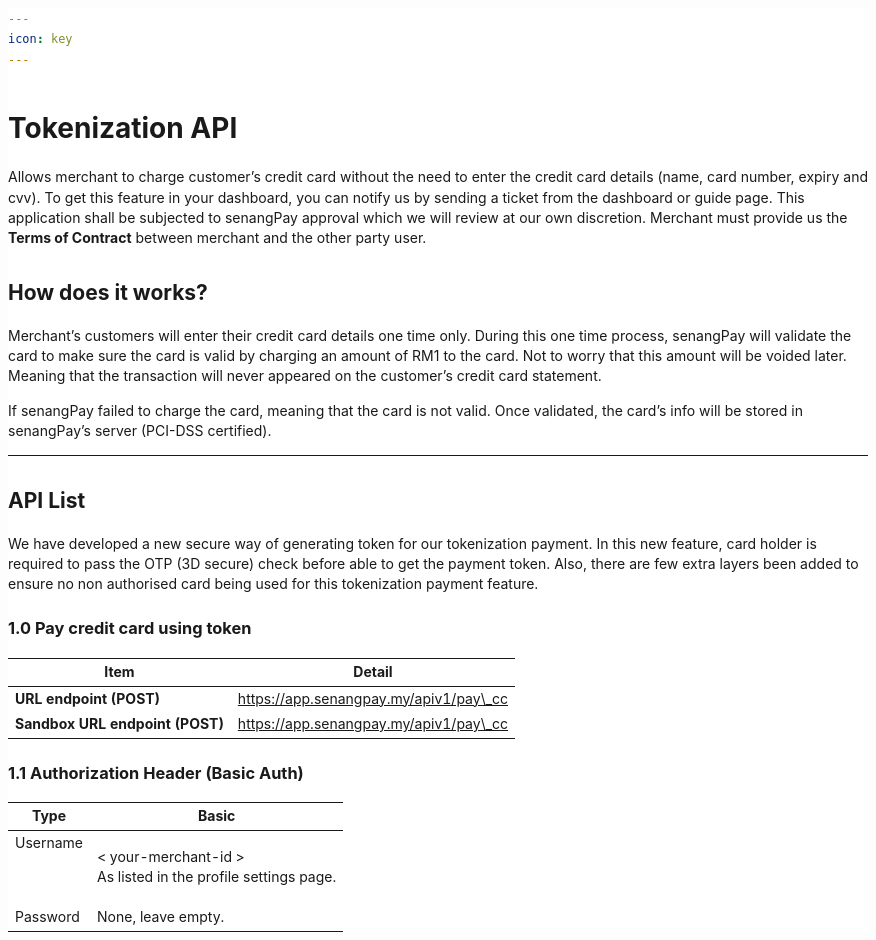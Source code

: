 ```yaml
---
icon: key
---
```


# Tokenization API

Allows merchant to charge customer’s credit card without the need to enter the credit card details (name, card number, expiry and cvv). To get this feature in your dashboard, you can notify us by sending a ticket from the dashboard or guide page. This application shall be subjected to senangPay approval which we will review at our own discretion. Merchant must provide us the **Terms of Contract** between merchant and the other party user.



## **How does it works?**

Merchant’s customers will enter their credit card details one time only. During this one time process, senangPay will validate the card to make sure the card is valid by charging an amount of RM1 to the card. Not to worry that this amount will be voided later. Meaning that the transaction will never appeared on the customer’s credit card statement.

If senangPay failed to charge the card, meaning that the card is not valid. Once validated, the card’s info will be stored in senangPay’s server (PCI-DSS certified).



***

## API List

We have developed a new secure way of generating token for our tokenization payment. In this new feature, card holder is required to pass the OTP (3D secure) check before able to get the payment token. Also, there are few extra layers been added to ensure no non authorised card being used for this tokenization payment feature.



### **1.0 Pay credit card using token**

| Item                            | Detail                                 |
| ------------------------------- | -------------------------------------- |
| **URL endpoint (POST)**         | https://app.senangpay.my/apiv1/pay\_cc |
| **Sandbox URL endpoint (POST)** | https://app.senangpay.my/apiv1/pay\_cc |



### **1.1 Authorization Header (Basic Auth)**

| Type     | Basic                                                                       |
| -------- | --------------------------------------------------------------------------- |
| Username | <p>&#x3C; your-merchant-id ><br>As listed in the profile settings page.</p> |
| Password | None, leave empty.                                                          |
